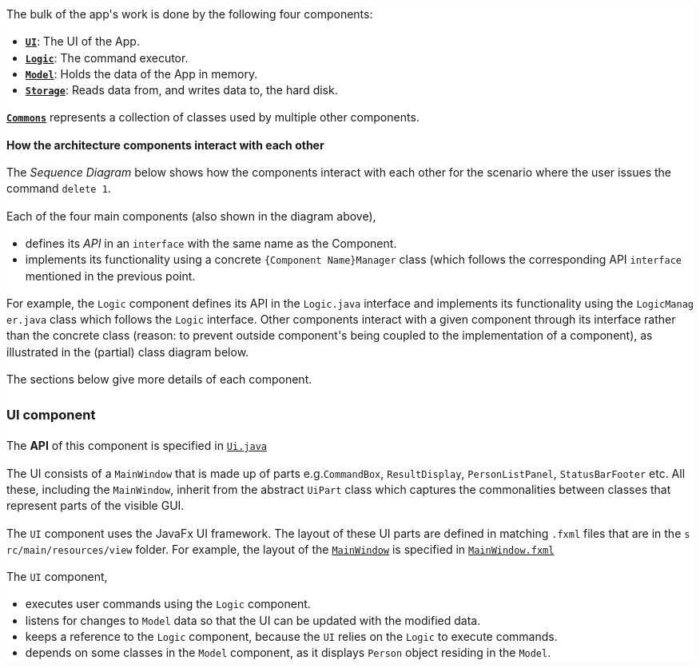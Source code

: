 The bulk of the app's work is done by the following four components:

* [**`UI`**](#ui-component): The UI of the App.
* [**`Logic`**](#logic-component): The command executor.
* [**`Model`**](#model-component): Holds the data of the App in memory.
* [**`Storage`**](#storage-component): Reads data from, and writes data to, the hard disk.

[**`Commons`**](#common-classes) represents a collection of classes used by multiple other components.

**How the architecture components interact with each other**

The *Sequence Diagram* below shows how the components interact with each other for the scenario where the user issues the command `delete 1`.

<puml src="diagrams/ArchitectureSequenceDiagram.puml" width="574" />

Each of the four main components (also shown in the diagram above),

* defines its *API* in an `interface` with the same name as the Component.
* implements its functionality using a concrete `{Component Name}Manager` class (which follows the corresponding API `interface` mentioned in the previous point.

For example, the `Logic` component defines its API in the `Logic.java` interface and implements its functionality using the `LogicManager.java` class which follows the `Logic` interface. Other components interact with a given component through its interface rather than the concrete class (reason: to prevent outside component's being coupled to the implementation of a component), as illustrated in the (partial) class diagram below.

<puml src="diagrams/ComponentManagers.puml" width="300" />

The sections below give more details of each component.

### UI component

The **API** of this component is specified in [`Ui.java`](https://github.com/se-edu/addressbook-level3/tree/master/src/main/java/seedu/address/ui/Ui.java)

<puml src="diagrams/UiClassDiagram.puml" width="550" alt="Structure of the UI Component"/>

The UI consists of a `MainWindow` that is made up of parts e.g.`CommandBox`, `ResultDisplay`, `PersonListPanel`, `StatusBarFooter` etc. All these, including the `MainWindow`, inherit from the abstract `UiPart` class which captures the commonalities between classes that represent parts of the visible GUI.

The `UI` component uses the JavaFx UI framework. The layout of these UI parts are defined in matching `.fxml` files that are in the `src/main/resources/view` folder. For example, the layout of the [`MainWindow`](https://github.com/se-edu/addressbook-level3/tree/master/src/main/java/seedu/address/ui/MainWindow.java) is specified in [`MainWindow.fxml`](https://github.com/se-edu/addressbook-level3/tree/master/src/main/resources/view/MainWindow.fxml)

The `UI` component,

* executes user commands using the `Logic` component.
* listens for changes to `Model` data so that the UI can be updated with the modified data.
* keeps a reference to the `Logic` component, because the `UI` relies on the `Logic` to execute commands.
* depends on some classes in the `Model` component, as it displays `Person` object residing in the `Model`.
